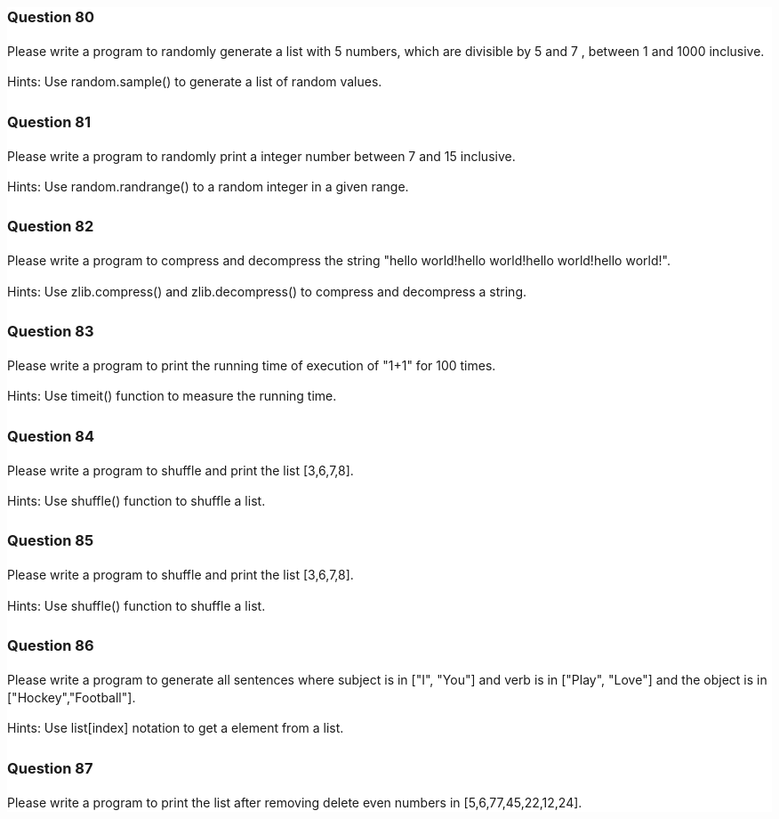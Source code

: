 ### Question 80

Please write a program to randomly generate a list with 5 numbers, which are divisible by 5 and 7 , between 1 and 1000 inclusive.

Hints:
Use random.sample() to generate a list of random values.

### Question 81

Please write a program to randomly print a integer number between 7 and 15 inclusive.

Hints:
Use random.randrange() to a random integer in a given range.

### Question 82

Please write a program to compress and decompress the string "hello world!hello world!hello world!hello world!".

Hints:
Use zlib.compress() and zlib.decompress() to compress and decompress a string.

### Question 83

Please write a program to print the running time of execution of "1+1" for 100 times.

Hints:
Use timeit() function to measure the running time.

### Question 84

Please write a program to shuffle and print the list [3,6,7,8].

Hints:
Use shuffle() function to shuffle a list.

### Question 85

Please write a program to shuffle and print the list [3,6,7,8].

Hints:
Use shuffle() function to shuffle a list.

### Question 86

Please write a program to generate all sentences where subject is in ["I", "You"] and verb is in ["Play", "Love"] and the object is in ["Hockey","Football"].

Hints:
Use list[index] notation to get a element from a list.

### Question 87

Please write a program to print the list after removing delete even numbers in [5,6,77,45,22,12,24].
